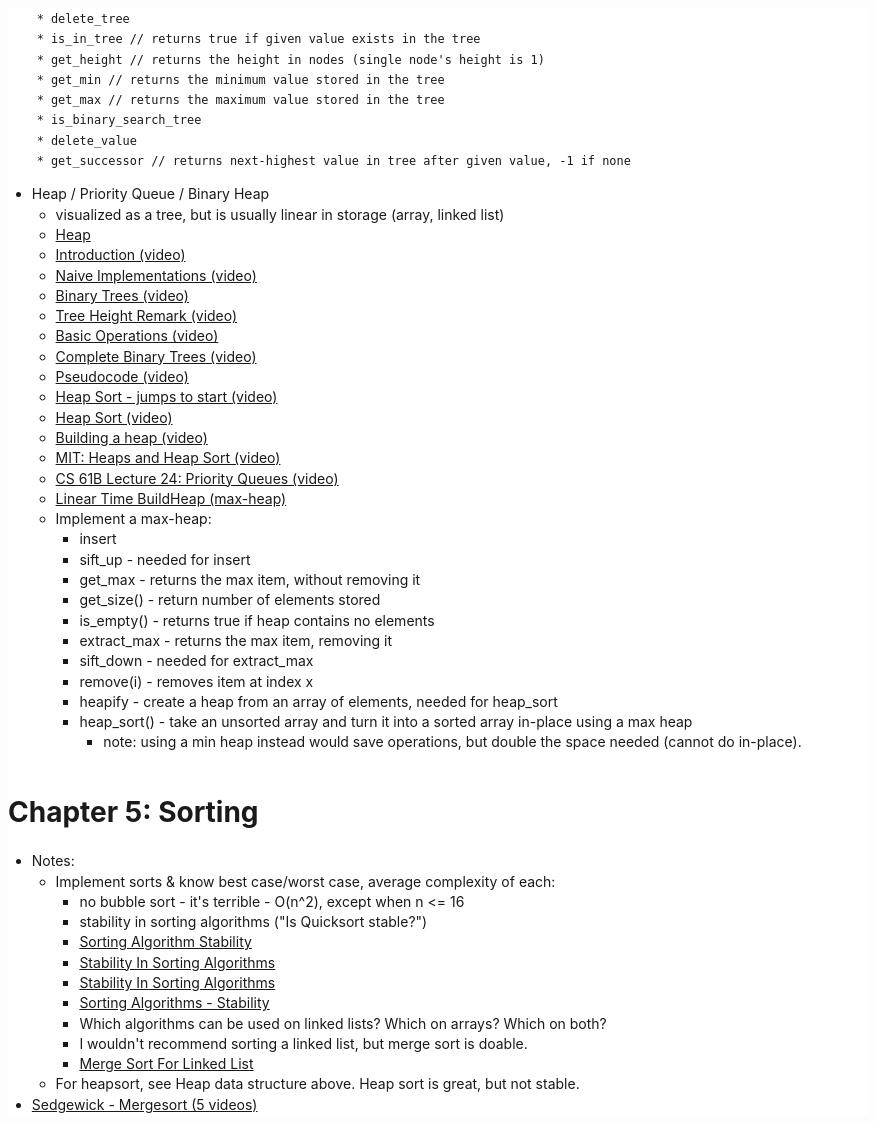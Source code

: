         * delete_tree
        * is_in_tree // returns true if given value exists in the tree
        * get_height // returns the height in nodes (single node's height is 1)
        * get_min // returns the minimum value stored in the tree
        * get_max // returns the maximum value stored in the tree
        * is_binary_search_tree
        * delete_value
        * get_successor // returns next-highest value in tree after given value, -1 if none
* Heap / Priority Queue / Binary Heap
    * visualized as a tree, but is usually linear in storage (array, linked list)
    * [Heap](https://en.wikipedia.org/wiki/Heap_(data_structure))
    * [Introduction (video)](https://www.coursera.org/learn/data-structures/lecture/2OpTs/introduction)
    * [Naive Implementations (video)](https://www.coursera.org/learn/data-structures/lecture/z3l9N/naive-implementations)
    * [Binary Trees (video)](https://www.coursera.org/learn/data-structures/lecture/GRV2q/binary-trees)
    * [Tree Height Remark (video)](https://www.coursera.org/learn/data-structures/supplement/S5xxz/tree-height-remark)
    * [Basic Operations (video)](https://www.coursera.org/learn/data-structures/lecture/0g1dl/basic-operations)
    * [Complete Binary Trees (video)](https://www.coursera.org/learn/data-structures/lecture/gl5Ni/complete-binary-trees)
    * [Pseudocode (video)](https://www.coursera.org/learn/data-structures/lecture/HxQo9/pseudocode)
    * [Heap Sort - jumps to start (video)](https://youtu.be/odNJmw5TOEE?list=PLFDnELG9dpVxQCxuD-9BSy2E7BWY3t5Sm&t=3291)
    * [Heap Sort (video)](https://www.coursera.org/learn/data-structures/lecture/hSzMO/heap-sort)
    * [Building a heap (video)](https://www.coursera.org/learn/data-structures/lecture/dwrOS/building-a-heap)
    * [MIT: Heaps and Heap Sort (video)](https://www.youtube.com/watch?v=B7hVxCmfPtM&index=4&list=PLUl4u3cNGP61Oq3tWYp6V_F-5jb5L2iHb)
    * [CS 61B Lecture 24: Priority Queues (video)](https://archive.org/details/ucberkeley_webcast_yIUFT6AKBGE)
    * [Linear Time BuildHeap (max-heap)](https://www.youtube.com/watch?v=MiyLo8adrWw)
    * Implement a max-heap:
        * insert
        * sift_up - needed for insert
        * get_max - returns the max item, without removing it
        * get_size() - return number of elements stored
        * is_empty() - returns true if heap contains no elements
        * extract_max - returns the max item, removing it
        * sift_down - needed for extract_max
        * remove(i) - removes item at index x
        * heapify - create a heap from an array of elements, needed for heap_sort
        * heap_sort() - take an unsorted array and turn it into a sorted array in-place using a max heap
            * note: using a min heap instead would save operations, but double the space needed (cannot do in-place).

# Chapter 5: Sorting

* Notes:
    * Implement sorts & know best case/worst case, average complexity of each:
        * no bubble sort - it's terrible - O(n^2), except when n <= 16
        * stability in sorting algorithms ("Is Quicksort stable?")
        * [Sorting Algorithm Stability](https://en.wikipedia.org/wiki/Sorting_algorithm#Stability)
        * [Stability In Sorting Algorithms](http://stackoverflow.com/questions/1517793/stability-in-sorting-algorithms)
        * [Stability In Sorting Algorithms](http://www.geeksforgeeks.org/stability-in-sorting-algorithms/)
        * [Sorting Algorithms - Stability](http://homepages.math.uic.edu/~leon/cs-mcs401-s08/handouts/stability.pdf)
        * Which algorithms can be used on linked lists? Which on arrays? Which on both?
        * I wouldn't recommend sorting a linked list, but merge sort is doable.
        * [Merge Sort For Linked List](http://www.geeksforgeeks.org/merge-sort-for-linked-list/)
    * For heapsort, see Heap data structure above. Heap sort is great, but not stable.
* [Sedgewick - Mergesort (5 videos)](https://www.coursera.org/learn/algorithms-part1/home/week/3)